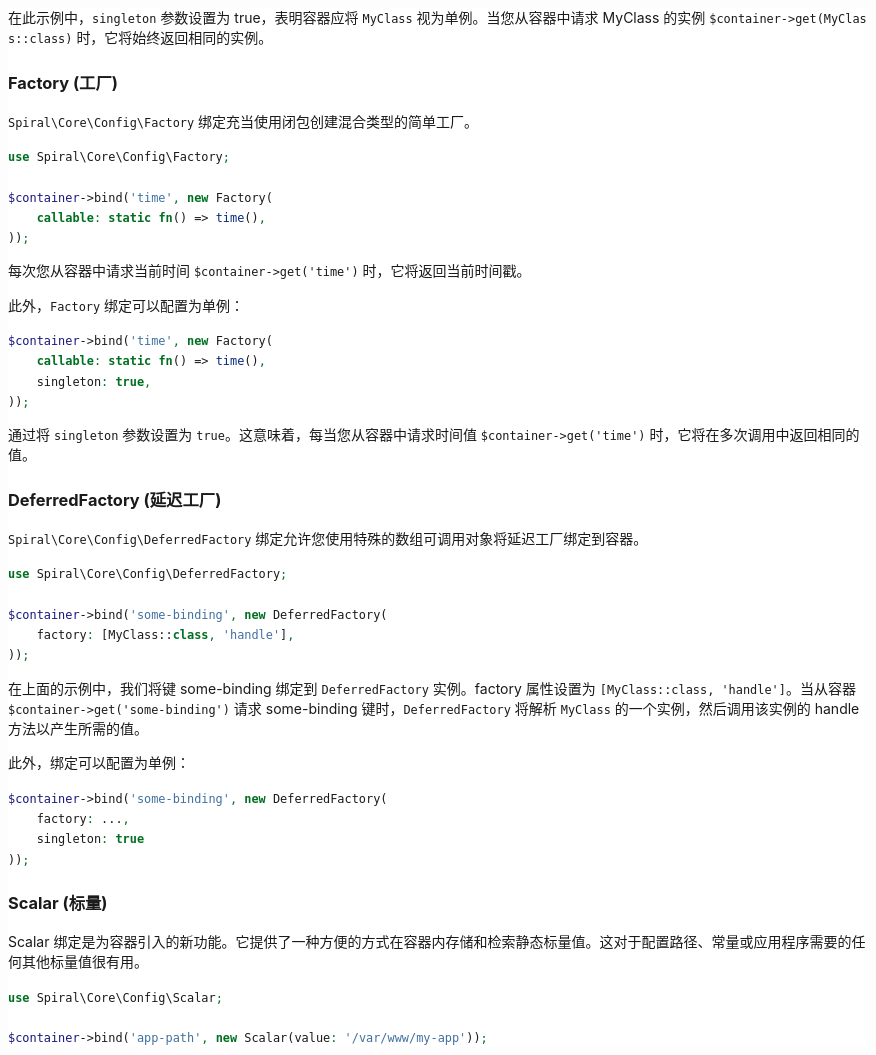 在此示例中，`singleton` 参数设置为 true，表明容器应将 `MyClass` 视为单例。当您从容器中请求 MyClass 的实例 `$container->get(MyClass::class)` 时，它将始终返回相同的实例。

### Factory (工厂)

`Spiral\Core\Config\Factory` 绑定充当使用闭包创建混合类型的简单工厂。

```php
use Spiral\Core\Config\Factory;

$container->bind('time', new Factory(
    callable: static fn() => time(),
));
```

每次您从容器中请求当前时间 `$container->get('time')` 时，它将返回当前时间戳。

此外，`Factory` 绑定可以配置为单例：

```php
$container->bind('time', new Factory(
    callable: static fn() => time(),
    singleton: true,
));
```

通过将 `singleton` 参数设置为 `true`。这意味着，每当您从容器中请求时间值 `$container->get('time')` 时，它将在多次调用中返回相同的值。

### DeferredFactory (延迟工厂)

`Spiral\Core\Config\DeferredFactory` 绑定允许您使用特殊的数组可调用对象将延迟工厂绑定到容器。

```php
use Spiral\Core\Config\DeferredFactory;

$container->bind('some-binding', new DeferredFactory(
    factory: [MyClass::class, 'handle'],
));
```

在上面的示例中，我们将键 some-binding 绑定到 `DeferredFactory` 实例。factory 属性设置为 `[MyClass::class, 'handle']`。当从容器 `$container->get('some-binding')` 请求 some-binding 键时，`DeferredFactory` 将解析 `MyClass` 的一个实例，然后调用该实例的 handle 方法以产生所需的值。

此外，绑定可以配置为单例：

```php
$container->bind('some-binding', new DeferredFactory(
    factory: ...,
    singleton: true
));
```

### Scalar (标量)

Scalar 绑定是为容器引入的新功能。它提供了一种方便的方式在容器内存储和检索静态标量值。这对于配置路径、常量或应用程序需要的任何其他标量值很有用。

```php
use Spiral\Core\Config\Scalar;

$container->bind('app-path', new Scalar(value: '/var/www/my-app'));
```
